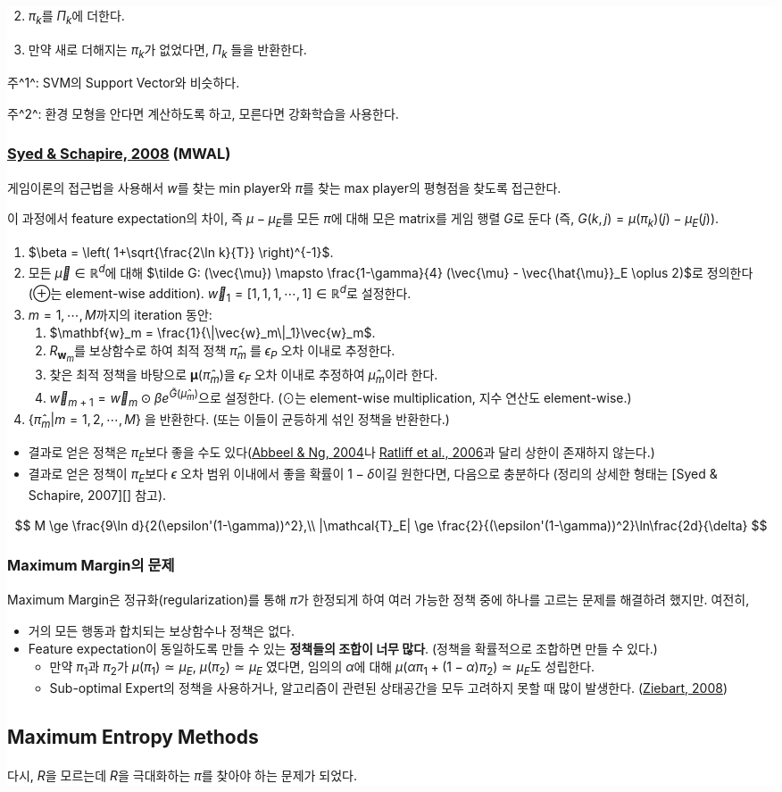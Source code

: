    2. $\pi_k$를 $\Pi_k​$에 더한다.

4. 만약 새로 더해지는 $\pi_k$가 없었다면, $\Pi_k$ 들을 반환한다.



주^1^: SVM의 Support Vector와 비슷하다.

주^2^: 환경 모형을 안다면 계산하도록 하고, 모른다면 강화학습을 사용한다.



### [Syed & Schapire, 2008][] (MWAL)

게임이론의 접근법을 사용해서 $w$를 찾는 min player와 $\pi$를 찾는 max player의 평형점을 찾도록 접근한다.

이 과정에서 feature expectation의 차이, 즉 $\mu - \mu_E$를 모든 $\pi$에 대해 모은 matrix를 게임 행렬 $G$로 둔다 (즉, $G(k, j) = \mu(\pi_k)(j) - \mu_E(j)$).

1. $\beta = \left( 1+\sqrt{\frac{2\ln k}{T}} \right)^{-1}$.
2. 모든 $\vec{\mu}\in\mathbb{R}^d$에 대해 $\tilde G: (\vec{\mu}) \mapsto \frac{1-\gamma}{4} (\vec{\mu} - \vec{\hat{\mu}}_E  \oplus 2)$로 정의한다 ($\oplus$는 element-wise addition).
   $\vec{w}_1 = [1, 1, 1, \cdots, 1]\in \mathbb{R}^d$로 설정한다.
3. $m=1, \cdots, M$까지의 iteration 동안:
   1. $\mathbf{w}_m = \frac{1}{\|\vec{w}_m\|_1}\vec{w}_m$.
   2. $R_{\mathbf{w}_m}$를 보상함수로 하여 최적 정책 $\hat\pi_m$ 를 $\epsilon_P$ 오차 이내로 추정한다.
   3. 찾은 최적 정책을 바탕으로 $\mathbf{\mu}(\hat\pi_m)$을 $\epsilon_F$ 오차 이내로 추정하여 $\hat\mu_m$이라 한다.
   4. $\vec{w}_{m+1} = \vec{w}_m\odot \beta e^{\tilde{G}(\hat{\mu}_m)}$으로 설정한다. ($\odot$는 element-wise multiplication, 지수 연산도 element-wise.)
4. $\{\hat\pi_m | m=1, 2, \cdots, M\}$ 을 반환한다. (또는 이들이 균등하게 섞인 정책을 반환한다.)



* 결과로 얻은 정책은 $\pi_E​$보다 좋을 수도 있다([Abbeel & Ng, 2004][]나 [Ratliff et al., 2006][]과 달리 상한이 존재하지 않는다.)
* 결과로 얻은 정책이 $\pi_E$보다 $\epsilon$ 오차 범위 이내에서 좋을 확률이 $1-\delta$이길 원한다면, 다음으로 충분하다 (정리의 상세한 형태는 [Syed & Schapire, 2007][] 참고).

$$
M \ge \frac{9\ln d}{2(\epsilon'(1-\gamma))^2},\\
|\mathcal{T}_E| \ge \frac{2}{(\epsilon'(1-\gamma))^2}\ln\frac{2d}{\delta}
$$



### Maximum Margin의 문제

Maximum Margin은 정규화(regularization)를 통해 $\pi$가 한정되게 하여 여러 가능한 정책 중에 하나를 고르는 문제를 해결하려 했지만. 여전히, 

- 거의 모든 행동과 합치되는 보상함수나 정책은 없다.
- Feature expectation이 동일하도록 만들 수 있는 **정책들의 조합이 너무 많다**. (정책을 확률적으로 조합하면 만들 수 있다.)
  - 만약 $\pi_1$과 $\pi_2$가 $\mu(\pi_1) \simeq \mu_E$, $\mu(\pi_2)\simeq \mu_E$ 였다면,
    임의의 $\alpha$에 대해 $\mu(\alpha\pi_1 + (1-\alpha)\pi_2)\simeq\mu_E$도 성립한다.
  - Sub-optimal Expert의 정책을 사용하거나, 알고리즘이 관련된 상태공간을 모두 고려하지 못할 때 많이 발생한다. ([Ziebart, 2008][])



## Maximum Entropy Methods

다시, $R$을 모르는데 $R$을 극대화하는 $\pi$를 찾아야 하는 문제가 되었다.


[ICML2018 Tutorial]: https://sites.google.com/view/icml2018-imitation-learning/	" Imitation Learning Tutorial (Retrieved at 18.11.30) "
[Abbeel & Ng, 2004]: https://ai.stanford.edu/~ang/papers/icml04-apprentice.pdf "Abbeel & Ng. (2004). Apprenticeship Learning via Inverse Reinforcement Learning. ICML04"
[Ratliff et al., 2006]: https://dl.acm.org/citation.cfm?id=1143936 "Ratliff et al. (2006). Maximum Margin Planning. ICML06"
[CMU10703]: http://www.andrew.cmu.edu/course/10-703/ "Deep Reinforcement Learning and Control (Retrieved at 18.11.30)"
[Syed & Schapire, 2008]: https://papers.nips.cc/paper/3293-a-game-theoretic-approach-to-apprenticeship-learning.pdf "Syed & Schapire. (2007). A Game-Theoretic Approach to Apprenticeship Learning. NIPS08"
[Ziebart, 2008]: https://www.aaai.org/Papers/AAAI/2008/AAAI08-227.pdf "Ziebart. (2008). Maximum Entropy Inverse Reinforcement Learning. AAAI08"
[Finn et al., 2016]: https://arxiv.org/abs/1603.00448 "Finn et al. (2016). Guided Cost Learning: Deep Inverse Optimal Control via Policy Optimization. ICML16"